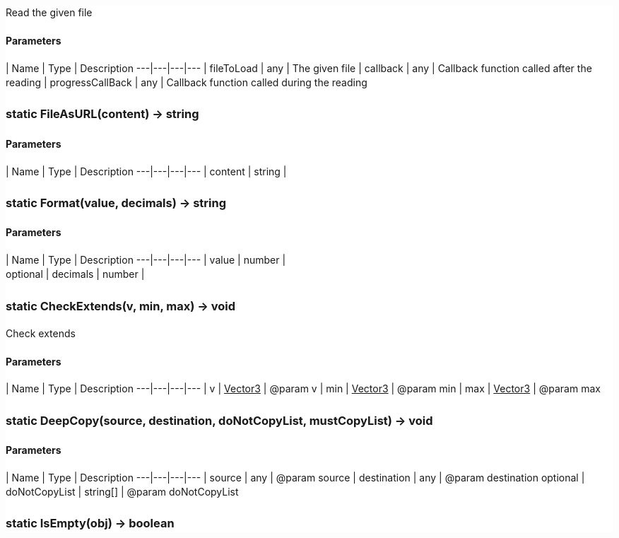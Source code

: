 Read the given file

#### Parameters
 | Name | Type | Description
---|---|---|---
 | fileToLoad | any |    The given file
 | callback | any |    Callback function called after the reading
 | progressCallBack | any |    Callback function called during the reading
### static FileAsURL(content) &rarr; string



#### Parameters
 | Name | Type | Description
---|---|---|---
 | content | string |  

### static Format(value, decimals) &rarr; string



#### Parameters
 | Name | Type | Description
---|---|---|---
 | value | number |    
optional | decimals | number |    
### static CheckExtends(v, min, max) &rarr; void

Check extends

#### Parameters
 | Name | Type | Description
---|---|---|---
 | v | [Vector3](/classes/2.4/Vector3) |    @param v
 | min | [Vector3](/classes/2.4/Vector3) |    @param min
 | max | [Vector3](/classes/2.4/Vector3) |    @param max
### static DeepCopy(source, destination, doNotCopyList, mustCopyList) &rarr; void



#### Parameters
 | Name | Type | Description
---|---|---|---
 | source | any |    @param source
 | destination | any |    @param destination
optional | doNotCopyList | string[] |    @param doNotCopyList
### static IsEmpty(obj) &rarr; boolean
